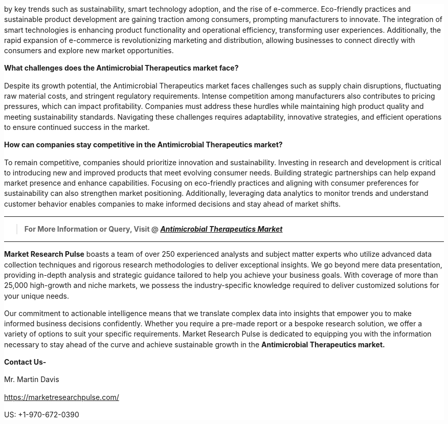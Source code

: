 by key trends such as sustainability, smart technology adoption, and the rise of e-commerce. Eco-friendly practices and sustainable product development are gaining traction among consumers, prompting manufacturers to innovate. The integration of smart technologies is enhancing product functionality and operational efficiency, transforming user experiences. Additionally, the rapid expansion of e-commerce is revolutionizing marketing and distribution, allowing businesses to connect directly with consumers and explore new market opportunities.</p><p><strong>What challenges does the Antimicrobial Therapeutics market face?</strong></p><p>Despite its growth potential, the Antimicrobial Therapeutics market faces challenges such as supply chain disruptions, fluctuating raw material costs, and stringent regulatory requirements. Intense competition among manufacturers also contributes to pricing pressures, which can impact profitability. Companies must address these hurdles while maintaining high product quality and meeting sustainability standards. Navigating these challenges requires adaptability, innovative strategies, and efficient operations to ensure continued success in the market.</p><p><strong>How can companies stay competitive in the Antimicrobial Therapeutics market?</strong></p><p>To remain competitive, companies should prioritize innovation and sustainability. Investing in research and development is critical to introducing new and improved products that meet evolving consumer needs. Building strategic partnerships can help expand market presence and enhance capabilities. Focusing on eco-friendly practices and aligning with consumer preferences for sustainability can also strengthen market positioning. Additionally, leveraging data analytics to monitor trends and understand customer behavior enables companies to make informed decisions and stay ahead of market shifts.</p><hr /><blockquote><p><strong>For More Information or Query, Visit @&nbsp;<em><a href="https://marketresearchpulse.com/report/105749/antimicrobial-therapeutics-market?utm_source=Linkedin&utm_medium=0114">Antimicrobial Therapeutics Market</a></em></strong></p></blockquote><hr /><p><strong>Market Research Pulse</strong> boasts a team of over 250 experienced analysts and subject matter experts who utilize advanced data collection techniques and rigorous research methodologies to deliver exceptional insights. We go beyond mere data presentation, providing in-depth analysis and strategic guidance tailored to help you achieve your business goals. With coverage of more than 25,000 high-growth and niche markets, we possess the industry-specific knowledge required to deliver customized solutions for your unique needs.</p><p>Our commitment to actionable intelligence means that we translate complex data into insights that empower you to make informed business decisions confidently. Whether you require a pre-made report or a bespoke research solution, we offer a variety of options to suit your specific requirements. Market Research Pulse is dedicated to equipping you with the information necessary to stay ahead of the curve and achieve sustainable growth in the <strong>Antimicrobial Therapeutics market.</strong></p><p><strong>Contact Us-</strong></p><p>Mr. Martin Davis</p><p>https://marketresearchpulse.com/</p><p>US: +1-970-672-0390</p>
